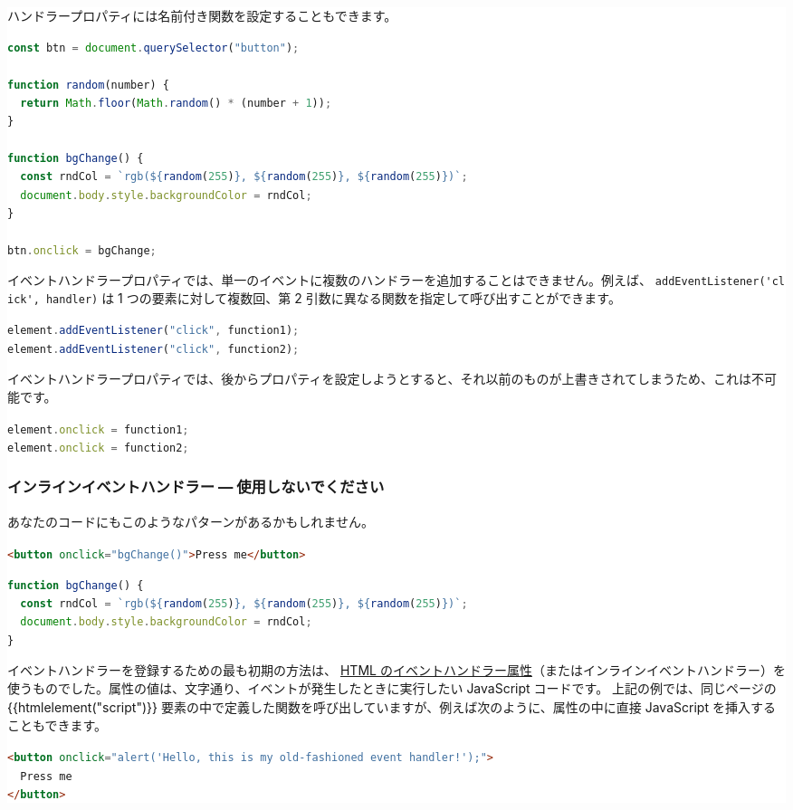ハンドラープロパティには名前付き関数を設定することもできます。

```js
const btn = document.querySelector("button");

function random(number) {
  return Math.floor(Math.random() * (number + 1));
}

function bgChange() {
  const rndCol = `rgb(${random(255)}, ${random(255)}, ${random(255)})`;
  document.body.style.backgroundColor = rndCol;
}

btn.onclick = bgChange;
```

イベントハンドラープロパティでは、単一のイベントに複数のハンドラーを追加することはできません。例えば、 `addEventListener('click', handler)` は 1 つの要素に対して複数回、第 2 引数に異なる関数を指定して呼び出すことができます。

```js
element.addEventListener("click", function1);
element.addEventListener("click", function2);
```

イベントハンドラープロパティでは、後からプロパティを設定しようとすると、それ以前のものが上書きされてしまうため、これは不可能です。

```js
element.onclick = function1;
element.onclick = function2;
```

### インラインイベントハンドラー — 使用しないでください

あなたのコードにもこのようなパターンがあるかもしれません。

```html
<button onclick="bgChange()">Press me</button>
```

```js
function bgChange() {
  const rndCol = `rgb(${random(255)}, ${random(255)}, ${random(255)})`;
  document.body.style.backgroundColor = rndCol;
}
```

イベントハンドラーを登録するための最も初期の方法は、 [HTML のイベントハンドラー属性](/ja/docs/Web/HTML/Attributes#event_handler_attributes)（またはインラインイベントハンドラー）を使うものでした。属性の値は、文字通り、イベントが発生したときに実行したい JavaScript コードです。
上記の例では、同じページの {{htmlelement("script")}} 要素の中で定義した関数を呼び出していますが、例えば次のように、属性の中に直接 JavaScript を挿入することもできます。

```html
<button onclick="alert('Hello, this is my old-fashioned event handler!');">
  Press me
</button>
```
